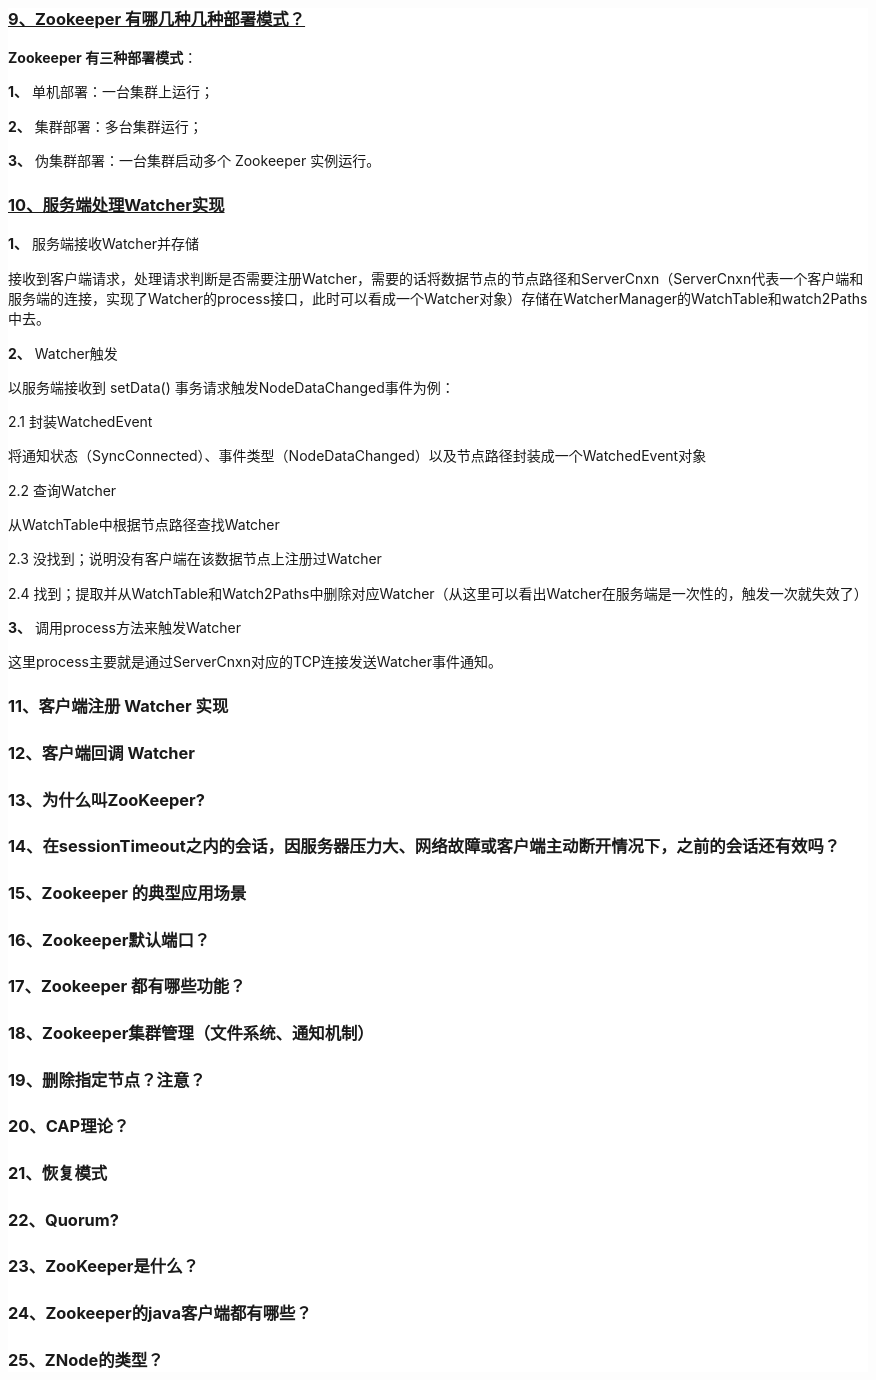 ### [9、Zookeeper 有哪几种几种部署模式？](https://github.com/liantengda/JavaEngineerBooks/blob/master/docs/ZooKeeper/ZooKeeper最新2021年面试题大汇总，附答案.md#9zookeeper-有哪几种几种部署模式)  


**Zookeeper 有三种部署模式**：

**1、** 单机部署：一台集群上运行；

**2、** 集群部署：多台集群运行；

**3、** 伪集群部署：一台集群启动多个 Zookeeper 实例运行。


### [10、服务端处理Watcher实现](https://github.com/liantengda/JavaEngineerBooks/blob/master/docs/ZooKeeper/ZooKeeper最新2021年面试题大汇总，附答案.md#10服务端处理watcher实现)  


**1、** 服务端接收Watcher并存储

接收到客户端请求，处理请求判断是否需要注册Watcher，需要的话将数据节点的节点路径和ServerCnxn（ServerCnxn代表一个客户端和服务端的连接，实现了Watcher的process接口，此时可以看成一个Watcher对象）存储在WatcherManager的WatchTable和watch2Paths中去。

**2、** Watcher触发

以服务端接收到 setData() 事务请求触发NodeDataChanged事件为例：

2.1 封装WatchedEvent

将通知状态（SyncConnected）、事件类型（NodeDataChanged）以及节点路径封装成一个WatchedEvent对象

2.2 查询Watcher

从WatchTable中根据节点路径查找Watcher

2.3 没找到；说明没有客户端在该数据节点上注册过Watcher

2.4 找到；提取并从WatchTable和Watch2Paths中删除对应Watcher（从这里可以看出Watcher在服务端是一次性的，触发一次就失效了）

**3、** 调用process方法来触发Watcher

这里process主要就是通过ServerCnxn对应的TCP连接发送Watcher事件通知。


### 11、客户端注册 Watcher 实现
### 12、客户端回调 Watcher
### 13、为什么叫ZooKeeper?
### 14、在sessionTimeout之内的会话，因服务器压力大、网络故障或客户端主动断开情况下，之前的会话还有效吗？
### 15、Zookeeper 的典型应用场景
### 16、Zookeeper默认端口？
### 17、Zookeeper 都有哪些功能？
### 18、Zookeeper集群管理（文件系统、通知机制）
### 19、删除指定节点？注意？
### 20、CAP理论？
### 21、恢复模式
### 22、Quorum?
### 23、ZooKeeper是什么？
### 24、Zookeeper的java客户端都有哪些？
### 25、ZNode的类型？
